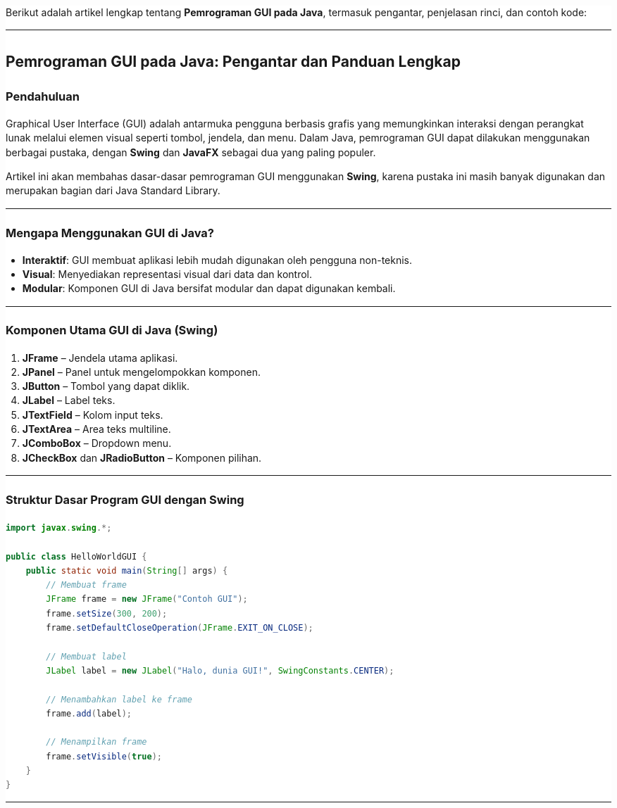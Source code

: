 Berikut adalah artikel lengkap tentang **Pemrograman GUI pada Java**, termasuk pengantar, penjelasan rinci, dan contoh kode:

---

## **Pemrograman GUI pada Java: Pengantar dan Panduan Lengkap**

### **Pendahuluan**

Graphical User Interface (GUI) adalah antarmuka pengguna berbasis grafis yang memungkinkan interaksi dengan perangkat lunak melalui elemen visual seperti tombol, jendela, dan menu. Dalam Java, pemrograman GUI dapat dilakukan menggunakan berbagai pustaka, dengan **Swing** dan **JavaFX** sebagai dua yang paling populer.

Artikel ini akan membahas dasar-dasar pemrograman GUI menggunakan **Swing**, karena pustaka ini masih banyak digunakan dan merupakan bagian dari Java Standard Library.

---

### **Mengapa Menggunakan GUI di Java?**

- **Interaktif**: GUI membuat aplikasi lebih mudah digunakan oleh pengguna non-teknis.
- **Visual**: Menyediakan representasi visual dari data dan kontrol.
- **Modular**: Komponen GUI di Java bersifat modular dan dapat digunakan kembali.

---

### **Komponen Utama GUI di Java (Swing)**

1. **JFrame** – Jendela utama aplikasi.
2. **JPanel** – Panel untuk mengelompokkan komponen.
3. **JButton** – Tombol yang dapat diklik.
4. **JLabel** – Label teks.
5. **JTextField** – Kolom input teks.
6. **JTextArea** – Area teks multiline.
7. **JComboBox** – Dropdown menu.
8. **JCheckBox** dan **JRadioButton** – Komponen pilihan.

---

### **Struktur Dasar Program GUI dengan Swing**

```java
import javax.swing.*;

public class HelloWorldGUI {
    public static void main(String[] args) {
        // Membuat frame
        JFrame frame = new JFrame("Contoh GUI");
        frame.setSize(300, 200);
        frame.setDefaultCloseOperation(JFrame.EXIT_ON_CLOSE);

        // Membuat label
        JLabel label = new JLabel("Halo, dunia GUI!", SwingConstants.CENTER);

        // Menambahkan label ke frame
        frame.add(label);

        // Menampilkan frame
        frame.setVisible(true);
    }
}
```

---